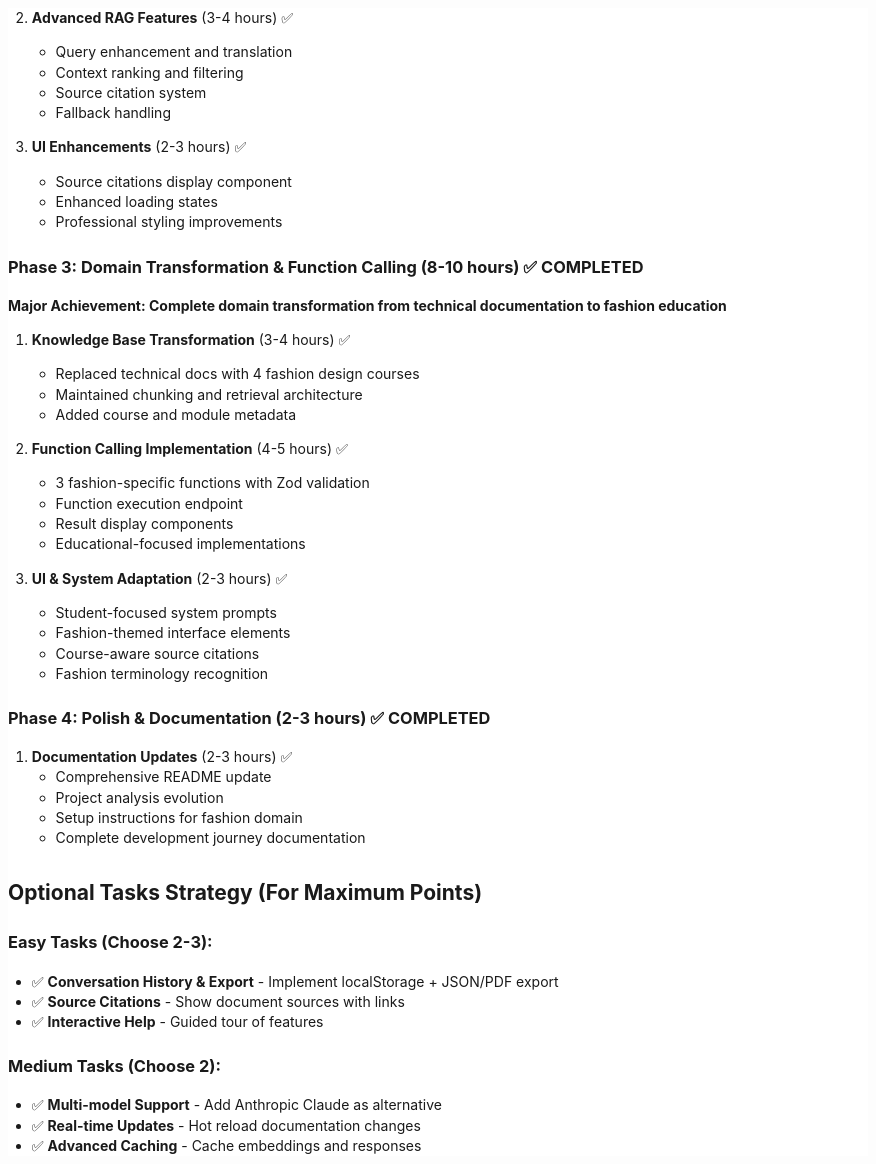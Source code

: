2. **Advanced RAG Features** (3-4 hours) ✅
   - Query enhancement and translation
   - Context ranking and filtering
   - Source citation system
   - Fallback handling

3. **UI Enhancements** (2-3 hours) ✅
   - Source citations display component
   - Enhanced loading states
   - Professional styling improvements

### Phase 3: Domain Transformation & Function Calling (8-10 hours) ✅ COMPLETED
**Major Achievement: Complete domain transformation from technical documentation to fashion education**

1. **Knowledge Base Transformation** (3-4 hours) ✅
   - Replaced technical docs with 4 fashion design courses
   - Maintained chunking and retrieval architecture
   - Added course and module metadata

2. **Function Calling Implementation** (4-5 hours) ✅
   - 3 fashion-specific functions with Zod validation
   - Function execution endpoint
   - Result display components
   - Educational-focused implementations

3. **UI & System Adaptation** (2-3 hours) ✅
   - Student-focused system prompts
   - Fashion-themed interface elements
   - Course-aware source citations
   - Fashion terminology recognition

### Phase 4: Polish & Documentation (2-3 hours) ✅ COMPLETED
1. **Documentation Updates** (2-3 hours) ✅
   - Comprehensive README update
   - Project analysis evolution
   - Setup instructions for fashion domain
   - Complete development journey documentation

## Optional Tasks Strategy (For Maximum Points)

### Easy Tasks (Choose 2-3):
- ✅ **Conversation History & Export** - Implement localStorage + JSON/PDF export
- ✅ **Source Citations** - Show document sources with links
- ✅ **Interactive Help** - Guided tour of features

### Medium Tasks (Choose 2):
- ✅ **Multi-model Support** - Add Anthropic Claude as alternative
- ✅ **Real-time Updates** - Hot reload documentation changes
- ✅ **Advanced Caching** - Cache embeddings and responses
